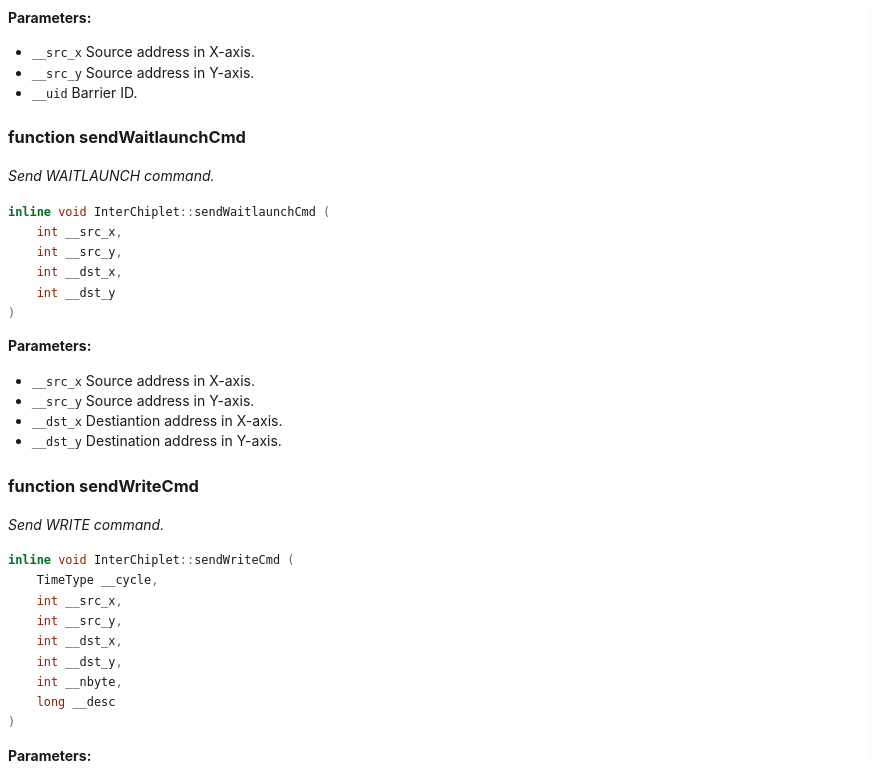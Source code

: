 



**Parameters:**


* `__src_x` Source address in X-axis. 
* `__src_y` Source address in Y-axis. 
* `__uid` Barrier ID. 




        

### function sendWaitlaunchCmd 

_Send WAITLAUNCH command._ 
```C++
inline void InterChiplet::sendWaitlaunchCmd (
    int __src_x,
    int __src_y,
    int __dst_x,
    int __dst_y
) 
```





**Parameters:**


* `__src_x` Source address in X-axis. 
* `__src_y` Source address in Y-axis. 
* `__dst_x` Destiantion address in X-axis. 
* `__dst_y` Destination address in Y-axis. 




        

### function sendWriteCmd 

_Send WRITE command._ 
```C++
inline void InterChiplet::sendWriteCmd (
    TimeType __cycle,
    int __src_x,
    int __src_y,
    int __dst_x,
    int __dst_y,
    int __nbyte,
    long __desc
) 
```





**Parameters:**

